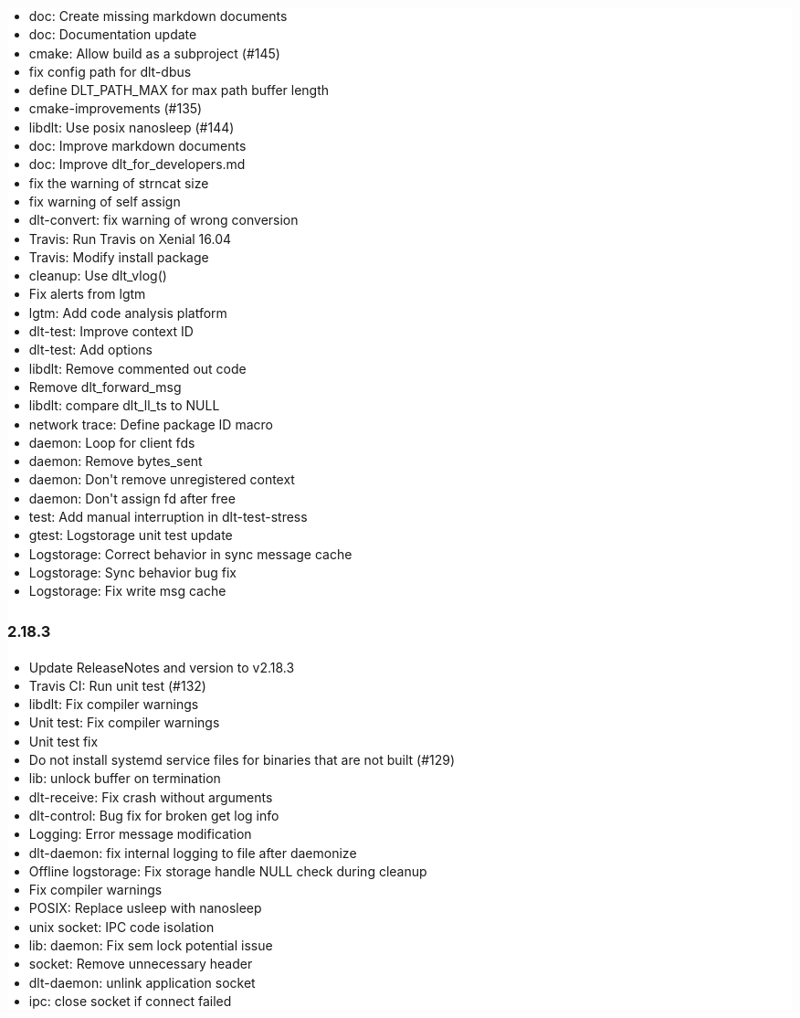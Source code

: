    * doc: Create missing markdown documents
   * doc: Documentation update
   * cmake: Allow build as a subproject (#145)
   * fix config path for dlt-dbus
   * define DLT_PATH_MAX for max path buffer length
   * cmake-improvements (#135)
   * libdlt: Use posix nanosleep (#144)
   * doc: Improve markdown documents
   * doc: Improve dlt_for_developers.md
   * fix the warning of strncat size
   * fix warning of self assign
   * dlt-convert: fix warning of wrong conversion
   * Travis: Run Travis on Xenial 16.04
   * Travis: Modify install package
   * cleanup: Use dlt_vlog()
   * Fix alerts from lgtm
   * lgtm: Add code analysis platform
   * dlt-test: Improve context ID
   * dlt-test: Add options
   * libdlt: Remove commented out code
   * Remove dlt_forward_msg
   * libdlt: compare dlt_ll_ts to NULL
   * network trace: Define package ID macro
   * daemon: Loop for client fds
   * daemon: Remove bytes_sent
   * daemon: Don't remove unregistered context
   * daemon: Don't assign fd after free
   * test: Add manual interruption in dlt-test-stress
   * gtest: Logstorage unit test update
   * Logstorage: Correct behavior in sync message cache
   * Logstorage: Sync behavior bug fix
   * Logstorage: Fix write msg cache

### 2.18.3

   * Update ReleaseNotes and version to v2.18.3
   * Travis CI: Run unit test (#132)
   * libdlt: Fix compiler warnings
   * Unit test: Fix compiler warnings
   * Unit test fix
   * Do not install systemd service files for binaries that are not built (#129)
   * lib: unlock buffer on termination
   * dlt-receive: Fix crash without arguments
   * dlt-control: Bug fix for broken get log info
   * Logging: Error message modification
   * dlt-daemon: fix internal logging to file after daemonize
   * Offline logstorage: Fix storage handle NULL check during cleanup
   * Fix compiler warnings
   * POSIX: Replace usleep with nanosleep
   * unix socket: IPC code isolation
   * lib: daemon: Fix sem lock potential issue
   * socket: Remove unnecessary header
   * dlt-daemon: unlink application socket
   * ipc: close socket if connect failed
